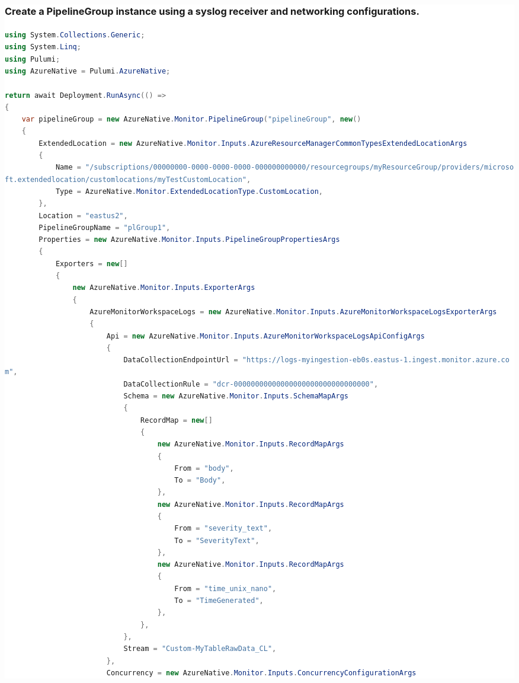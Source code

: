 ### Create a PipelineGroup instance using a syslog receiver and networking configurations.


<div>
<pulumi-choosable type="language" values="csharp">

```csharp
using System.Collections.Generic;
using System.Linq;
using Pulumi;
using AzureNative = Pulumi.AzureNative;

return await Deployment.RunAsync(() => 
{
    var pipelineGroup = new AzureNative.Monitor.PipelineGroup("pipelineGroup", new()
    {
        ExtendedLocation = new AzureNative.Monitor.Inputs.AzureResourceManagerCommonTypesExtendedLocationArgs
        {
            Name = "/subscriptions/00000000-0000-0000-0000-000000000000/resourcegroups/myResourceGroup/providers/microsoft.extendedlocation/customlocations/myTestCustomLocation",
            Type = AzureNative.Monitor.ExtendedLocationType.CustomLocation,
        },
        Location = "eastus2",
        PipelineGroupName = "plGroup1",
        Properties = new AzureNative.Monitor.Inputs.PipelineGroupPropertiesArgs
        {
            Exporters = new[]
            {
                new AzureNative.Monitor.Inputs.ExporterArgs
                {
                    AzureMonitorWorkspaceLogs = new AzureNative.Monitor.Inputs.AzureMonitorWorkspaceLogsExporterArgs
                    {
                        Api = new AzureNative.Monitor.Inputs.AzureMonitorWorkspaceLogsApiConfigArgs
                        {
                            DataCollectionEndpointUrl = "https://logs-myingestion-eb0s.eastus-1.ingest.monitor.azure.com",
                            DataCollectionRule = "dcr-00000000000000000000000000000000",
                            Schema = new AzureNative.Monitor.Inputs.SchemaMapArgs
                            {
                                RecordMap = new[]
                                {
                                    new AzureNative.Monitor.Inputs.RecordMapArgs
                                    {
                                        From = "body",
                                        To = "Body",
                                    },
                                    new AzureNative.Monitor.Inputs.RecordMapArgs
                                    {
                                        From = "severity_text",
                                        To = "SeverityText",
                                    },
                                    new AzureNative.Monitor.Inputs.RecordMapArgs
                                    {
                                        From = "time_unix_nano",
                                        To = "TimeGenerated",
                                    },
                                },
                            },
                            Stream = "Custom-MyTableRawData_CL",
                        },
                        Concurrency = new AzureNative.Monitor.Inputs.ConcurrencyConfigurationArgs
```